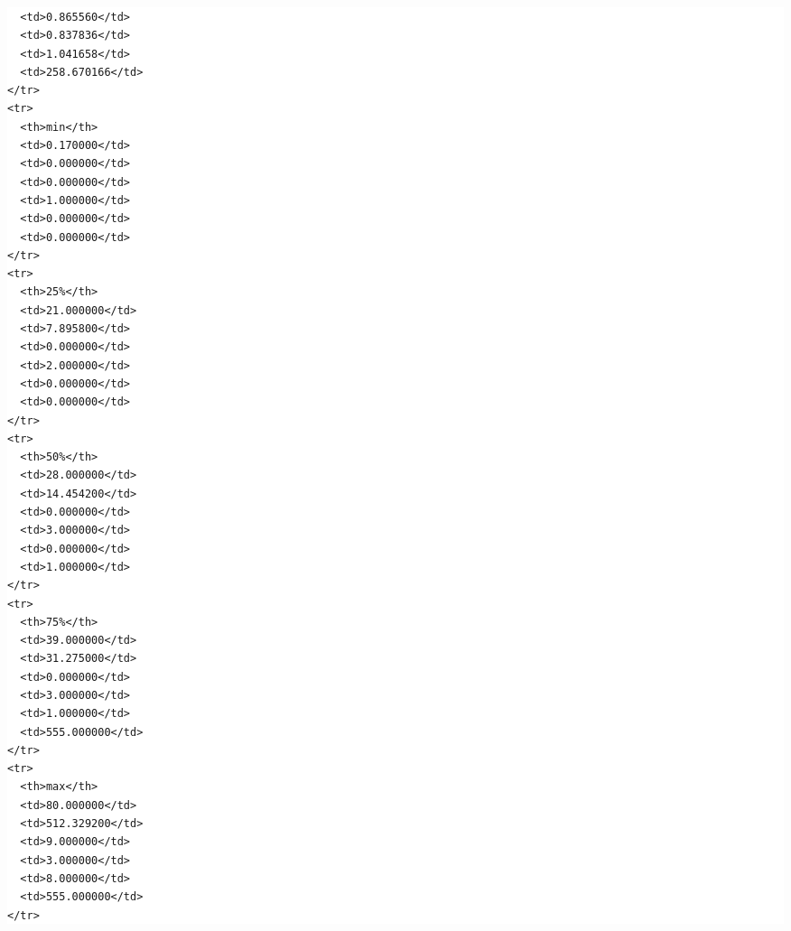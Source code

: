       <td>0.865560</td>
      <td>0.837836</td>
      <td>1.041658</td>
      <td>258.670166</td>
    </tr>
    <tr>
      <th>min</th>
      <td>0.170000</td>
      <td>0.000000</td>
      <td>0.000000</td>
      <td>1.000000</td>
      <td>0.000000</td>
      <td>0.000000</td>
    </tr>
    <tr>
      <th>25%</th>
      <td>21.000000</td>
      <td>7.895800</td>
      <td>0.000000</td>
      <td>2.000000</td>
      <td>0.000000</td>
      <td>0.000000</td>
    </tr>
    <tr>
      <th>50%</th>
      <td>28.000000</td>
      <td>14.454200</td>
      <td>0.000000</td>
      <td>3.000000</td>
      <td>0.000000</td>
      <td>1.000000</td>
    </tr>
    <tr>
      <th>75%</th>
      <td>39.000000</td>
      <td>31.275000</td>
      <td>0.000000</td>
      <td>3.000000</td>
      <td>1.000000</td>
      <td>555.000000</td>
    </tr>
    <tr>
      <th>max</th>
      <td>80.000000</td>
      <td>512.329200</td>
      <td>9.000000</td>
      <td>3.000000</td>
      <td>8.000000</td>
      <td>555.000000</td>
    </tr>
  </tbody>
</table>
</div>
